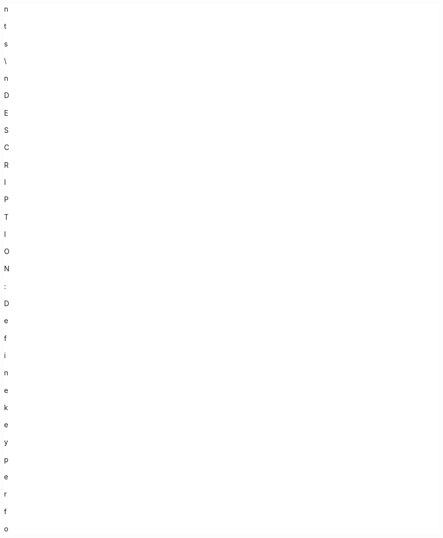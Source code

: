 n

t

s

\

n

D

E

S

C

R

I

P

T

I

O

N

:

 

D

e

f

i

n

e

 

k

e

y

 

p

e

r

f

o
